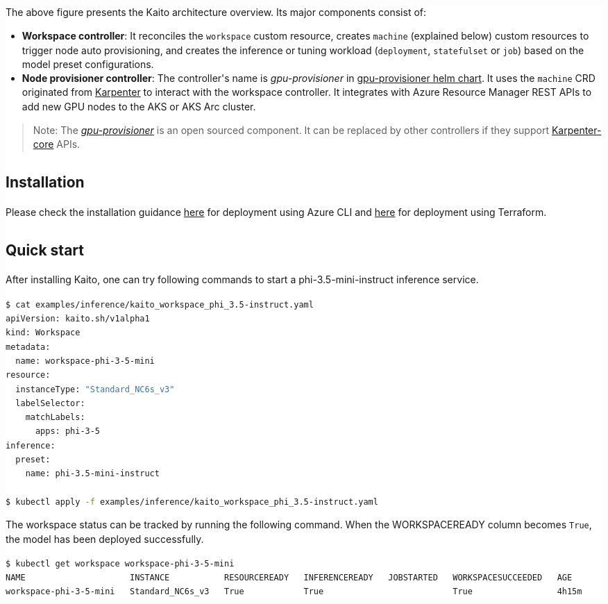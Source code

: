 
The above figure presents the Kaito architecture overview. Its major components consist of:

- **Workspace controller**: It reconciles the `workspace` custom resource, creates `machine` (explained below) custom resources to trigger node auto provisioning, and creates the inference or tuning workload (`deployment`, `statefulset` or `job`) based on the model preset configurations.
- **Node provisioner controller**: The controller's name is *gpu-provisioner* in [gpu-provisioner helm chart](https://github.com/Azure/gpu-provisioner/tree/main/charts/gpu-provisioner). It uses the `machine` CRD originated from [Karpenter](https://sigs.k8s.io/karpenter) to interact with the workspace controller. It integrates with Azure Resource Manager REST APIs to add new GPU nodes to the AKS or AKS Arc cluster.
> Note: The [*gpu-provisioner*](https://github.com/Azure/gpu-provisioner) is an open sourced component. It can be replaced by other controllers if they support [Karpenter-core](https://sigs.k8s.io/karpenter) APIs.

## Installation

Please check the installation guidance [here](./docs/installation.md) for deployment using Azure CLI and [here](./terraform/README.md) for deployment using Terraform.

## Quick start

After installing Kaito, one can try following commands to start a phi-3.5-mini-instruct inference service.

```sh
$ cat examples/inference/kaito_workspace_phi_3.5-instruct.yaml
apiVersion: kaito.sh/v1alpha1
kind: Workspace
metadata:
  name: workspace-phi-3-5-mini
resource:
  instanceType: "Standard_NC6s_v3"
  labelSelector:
    matchLabels:
      apps: phi-3-5
inference:
  preset:
    name: phi-3.5-mini-instruct

$ kubectl apply -f examples/inference/kaito_workspace_phi_3.5-instruct.yaml
```

The workspace status can be tracked by running the following command. When the WORKSPACEREADY column becomes `True`, the model has been deployed successfully.

```sh
$ kubectl get workspace workspace-phi-3-5-mini
NAME                     INSTANCE           RESOURCEREADY   INFERENCEREADY   JOBSTARTED   WORKSPACESUCCEEDED   AGE
workspace-phi-3-5-mini   Standard_NC6s_v3   True            True                          True                 4h15m
```
